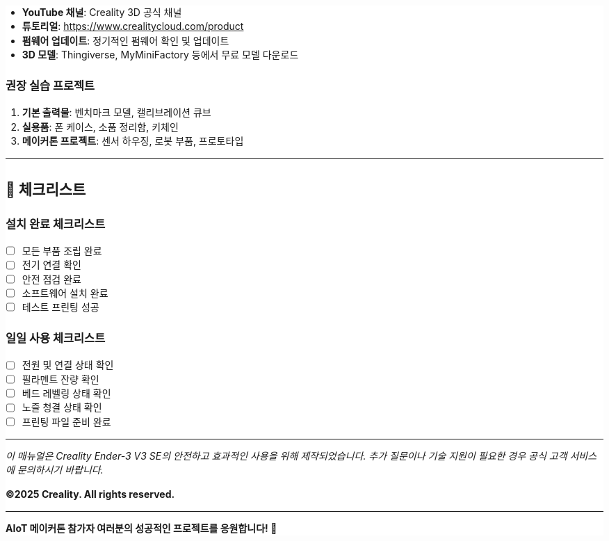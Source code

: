 - **YouTube 채널**: Creality 3D 공식 채널
- **튜토리얼**: https://www.crealitycloud.com/product
- **펌웨어 업데이트**: 정기적인 펌웨어 확인 및 업데이트
- **3D 모델**: Thingiverse, MyMiniFactory 등에서 무료 모델 다운로드

### 권장 실습 프로젝트

1. **기본 출력물**: 벤치마크 모델, 캘리브레이션 큐브
2. **실용품**: 폰 케이스, 소품 정리함, 키체인
3. **메이커톤 프로젝트**: 센서 하우징, 로봇 부품, 프로토타입

---

## 📝 체크리스트

### 설치 완료 체크리스트

- [ ] 모든 부품 조립 완료
- [ ] 전기 연결 확인
- [ ] 안전 점검 완료
- [ ] 소프트웨어 설치 완료
- [ ] 테스트 프린팅 성공

### 일일 사용 체크리스트

- [ ] 전원 및 연결 상태 확인
- [ ] 필라멘트 잔량 확인
- [ ] 베드 레벨링 상태 확인
- [ ] 노즐 청결 상태 확인
- [ ] 프린팅 파일 준비 완료

---

_이 매뉴얼은 Creality Ender-3 V3 SE의 안전하고 효과적인 사용을 위해 제작되었습니다. 추가 질문이나 기술 지원이 필요한 경우 공식 고객 서비스에 문의하시기 바랍니다._

**©2025 Creality. All rights reserved.**

---

**AIoT 메이커톤 참가자 여러분의 성공적인 프로젝트를 응원합니다! 🚀**
